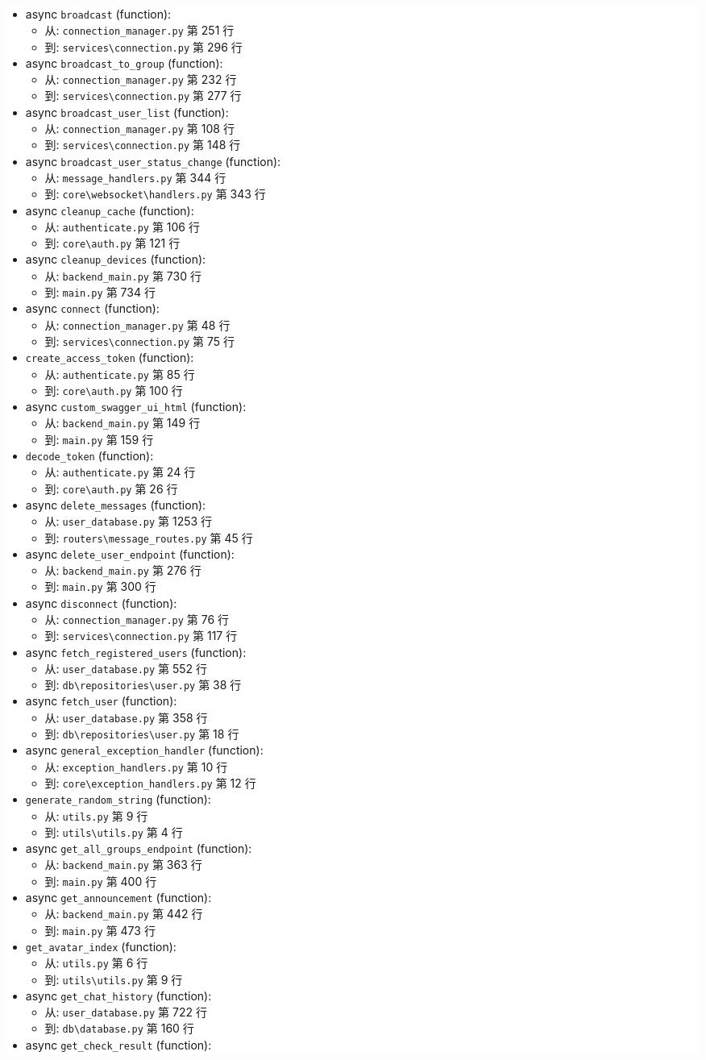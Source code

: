 - async `broadcast` (function):
  - 从: `connection_manager.py` 第 251 行
  - 到: `services\connection.py` 第 296 行
- async `broadcast_to_group` (function):
  - 从: `connection_manager.py` 第 232 行
  - 到: `services\connection.py` 第 277 行
- async `broadcast_user_list` (function):
  - 从: `connection_manager.py` 第 108 行
  - 到: `services\connection.py` 第 148 行
- async `broadcast_user_status_change` (function):
  - 从: `message_handlers.py` 第 344 行
  - 到: `core\websocket\handlers.py` 第 343 行
- async `cleanup_cache` (function):
  - 从: `authenticate.py` 第 106 行
  - 到: `core\auth.py` 第 121 行
- async `cleanup_devices` (function):
  - 从: `backend_main.py` 第 730 行
  - 到: `main.py` 第 734 行
- async `connect` (function):
  - 从: `connection_manager.py` 第 48 行
  - 到: `services\connection.py` 第 75 行
- `create_access_token` (function):
  - 从: `authenticate.py` 第 85 行
  - 到: `core\auth.py` 第 100 行
- async `custom_swagger_ui_html` (function):
  - 从: `backend_main.py` 第 149 行
  - 到: `main.py` 第 159 行
- `decode_token` (function):
  - 从: `authenticate.py` 第 24 行
  - 到: `core\auth.py` 第 26 行
- async `delete_messages` (function):
  - 从: `user_database.py` 第 1253 行
  - 到: `routers\message_routes.py` 第 45 行
- async `delete_user_endpoint` (function):
  - 从: `backend_main.py` 第 276 行
  - 到: `main.py` 第 300 行
- async `disconnect` (function):
  - 从: `connection_manager.py` 第 76 行
  - 到: `services\connection.py` 第 117 行
- async `fetch_registered_users` (function):
  - 从: `user_database.py` 第 552 行
  - 到: `db\repositories\user.py` 第 38 行
- async `fetch_user` (function):
  - 从: `user_database.py` 第 358 行
  - 到: `db\repositories\user.py` 第 18 行
- async `general_exception_handler` (function):
  - 从: `exception_handlers.py` 第 10 行
  - 到: `core\exception_handlers.py` 第 12 行
- `generate_random_string` (function):
  - 从: `utils.py` 第 9 行
  - 到: `utils\utils.py` 第 4 行
- async `get_all_groups_endpoint` (function):
  - 从: `backend_main.py` 第 363 行
  - 到: `main.py` 第 400 行
- async `get_announcement` (function):
  - 从: `backend_main.py` 第 442 行
  - 到: `main.py` 第 473 行
- `get_avatar_index` (function):
  - 从: `utils.py` 第 6 行
  - 到: `utils\utils.py` 第 9 行
- async `get_chat_history` (function):
  - 从: `user_database.py` 第 722 行
  - 到: `db\database.py` 第 160 行
- async `get_check_result` (function):